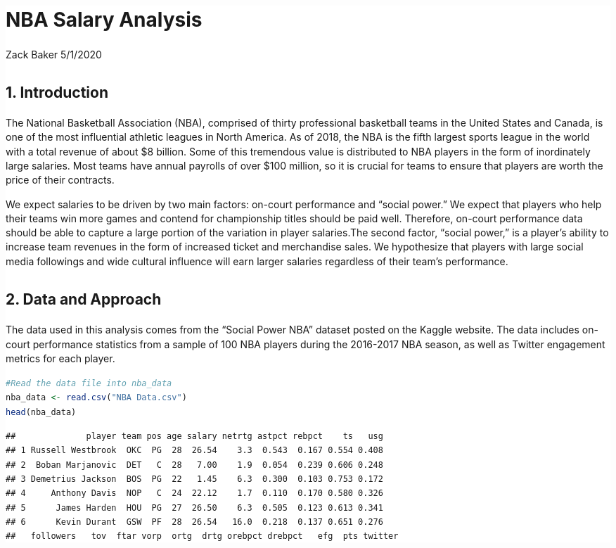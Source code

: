NBA Salary Analysis
================
Zack Baker
5/1/2020

## 1\. Introduction

The National Basketball Association (NBA), comprised of thirty
professional basketball teams in the United States and Canada, is one of
the most influential athletic leagues in North America. As of 2018, the
NBA is the fifth largest sports league in the world with a total revenue
of about $8 billion. Some of this tremendous value is distributed to NBA
players in the form of inordinately large salaries. Most teams have
annual payrolls of over $100 million, so it is crucial for teams to
ensure that players are worth the price of their contracts.

We expect salaries to be driven by two main factors: on-court
performance and “social power.” We expect that players who help their
teams win more games and contend for championship titles should be paid
well. Therefore, on-court performance data should be able to capture a
large portion of the variation in player salaries.The second factor,
“social power,” is a player’s ability to increase team revenues in the
form of increased ticket and merchandise sales. We hypothesize that
players with large social media followings and wide cultural influence
will earn larger salaries regardless of their team’s performance.

## 2\. Data and Approach

The data used in this analysis comes from the “Social Power NBA” dataset
posted on the Kaggle website. The data includes on-court performance
statistics from a sample of 100 NBA players during the 2016-2017 NBA
season, as well as Twitter engagement metrics for each player.

``` r
#Read the data file into nba_data
nba_data <- read.csv("NBA Data.csv")
head(nba_data)
```

    ##              player team pos age salary netrtg astpct rebpct    ts   usg
    ## 1 Russell Westbrook  OKC  PG  28  26.54    3.3  0.543  0.167 0.554 0.408
    ## 2  Boban Marjanovic  DET   C  28   7.00    1.9  0.054  0.239 0.606 0.248
    ## 3 Demetrius Jackson  BOS  PG  22   1.45    6.3  0.300  0.103 0.753 0.172
    ## 4     Anthony Davis  NOP   C  24  22.12    1.7  0.110  0.170 0.580 0.326
    ## 5      James Harden  HOU  PG  27  26.50    6.3  0.505  0.123 0.613 0.341
    ## 6      Kevin Durant  GSW  PF  28  26.54   16.0  0.218  0.137 0.651 0.276
    ##   followers   tov  ftar vorp  ortg  drtg orebpct drebpct   efg  pts twitter